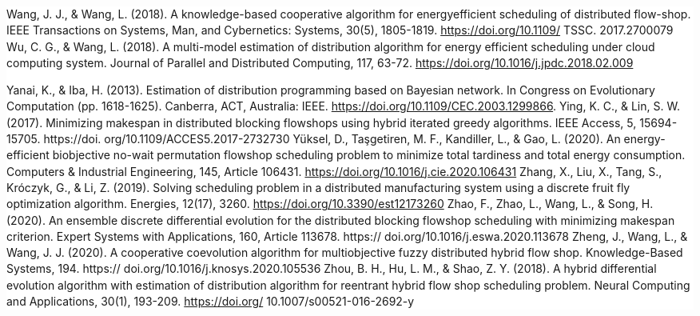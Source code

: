Wang, J. J., \& Wang, L. (2018). A knowledge-based cooperative algorithm for energyefficient scheduling of distributed flow-shop. IEEE Transactions on Systems, Man, and Cybernetics: Systems, 30(5), 1805-1819. https://doi.org/10.1109/ TSSC. 2017.2700079
Wu, C. G., \& Wang, L. (2018). A multi-model estimation of distribution algorithm for energy efficient scheduling under cloud computing system. Journal of Parallel and Distributed Computing, 117, 63-72. https://doi.org/10.1016/j.jpdc.2018.02.009

Yanai, K., \& Iba, H. (2013). Estimation of distribution programming based on Bayesian network. In Congress on Evolutionary Computation (pp. 1618-1625). Canberra, ACT, Australia: IEEE. https://doi.org/10.1109/CEC.2003.1299866.
Ying, K. C., \& Lin, S. W. (2017). Minimizing makespan in distributed blocking flowshops using hybrid iterated greedy algorithms. IEEE Access, 5, 15694-15705. https://doi. org/10.1109/ACCES5.2017-2732730
Yüksel, D., Taşgetiren, M. F., Kandiller, L., \& Gao, L. (2020). An energy-efficient biobjective no-wait permutation flowshop scheduling problem to minimize total tardiness and total energy consumption. Computers \& Industrial Engineering, 145, Article 106431. https://doi.org/10.1016/j.cie.2020.106431
Zhang, X., Liu, X., Tang, S., Króczyk, G., \& Li, Z. (2019). Solving scheduling problem in a distributed manufacturing system using a discrete fruit fly optimization algorithm. Energies, 12(17), 3260. https://doi.org/10.3390/est12173260
Zhao, F., Zhao, L., Wang, L., \& Song, H. (2020). An ensemble discrete differential evolution for the distributed blocking flowshop scheduling with minimizing makespan criterion. Expert Systems with Applications, 160, Article 113678. https:// doi.org/10.1016/j.eswa.2020.113678
Zheng, J., Wang, L., \& Wang, J. J. (2020). A cooperative coevolution algorithm for multiobjective fuzzy distributed hybrid flow shop. Knowledge-Based Systems, 194. https:// doi.org/10.1016/j.knosys.2020.105536
Zhou, B. H., Hu, L. M., \& Shao, Z. Y. (2018). A hybrid differential evolution algorithm with estimation of distribution algorithm for reentrant hybrid flow shop scheduling problem. Neural Computing and Applications, 30(1), 193-209. https://doi.org/ 10.1007/s00521-016-2692-y